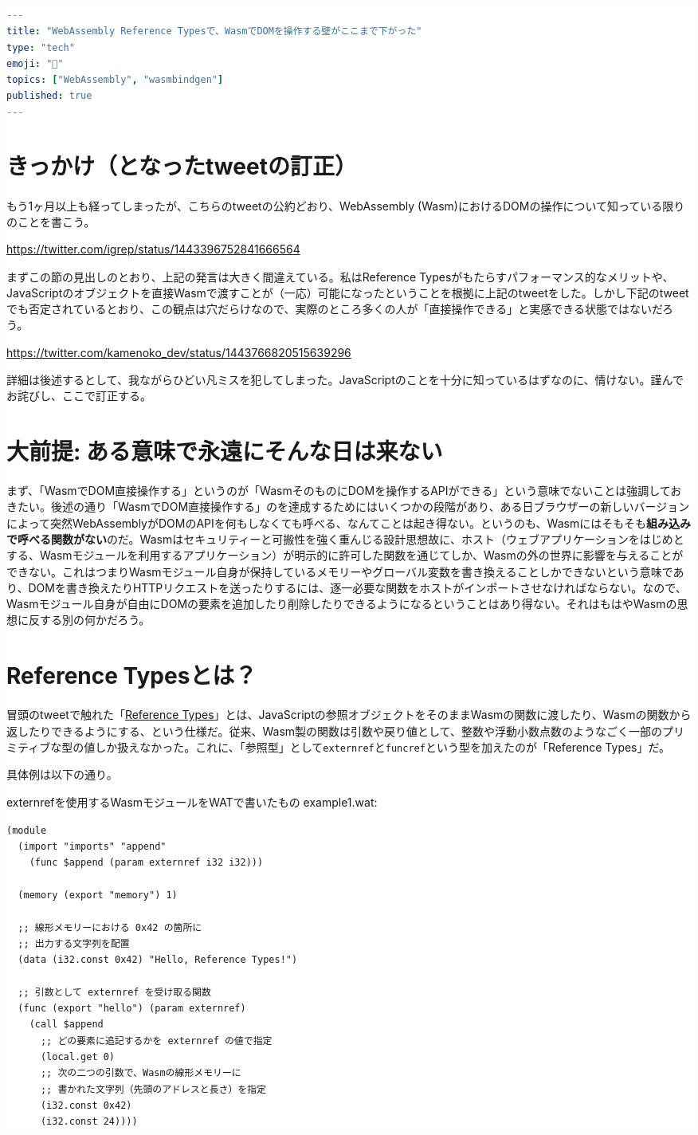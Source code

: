 ```yaml
---
title: "WebAssembly Reference Typesで、WasmでDOMを操作する壁がここまで下がった"
type: "tech"
emoji: "🤝"
topics: ["WebAssembly", "wasmbindgen"]
published: true
---
```


# きっかけ（となったtweetの訂正）

もう1ヶ月以上も経ってしまったが、こちらのtweetの公約どおり、WebAssembly (Wasm)におけるDOMの操作について知っている限りのことを書こう。

https://twitter.com/igrep/status/1443396752841666564

まずこの節の見出しのとおり、上記の発言は大きく間違えている。私はReference Typesがもたらすパフォーマンス的なメリットや、JavaScriptのオブジェクトを直接Wasmで渡すことが（一応）可能になったということを根拠に上記のtweetをした。しかし下記のtweetでも否定されているとおり、この観点は穴だらけなので、実際のところ多くの人が「直接操作できる」と実感できる状態ではないだろう。

https://twitter.com/kamenoko_dev/status/1443766820515639296

詳細は後述するとして、我ながらひどい凡ミスを犯してしまった。JavaScriptのことを十分に知っているはずなのに、情けない。謹んでお詫びし、ここで訂正する。

# 大前提: ある意味で永遠にそんな日は来ない

まず、「WasmでDOM直接操作する」というのが「WasmそのものにDOMを操作するAPIができる」という意味でないことは強調しておきたい。後述の通り「WasmでDOM直接操作する」のを達成するためにはいくつかの段階があり、ある日ブラウザーの新しいバージョンによって突然WebAssemblyがDOMのAPIを何もしなくても呼べる、なんてことは起き得ない。というのも、Wasmにはそもそも**組み込みで呼べる関数がない**のだ。Wasmはセキュリティーと可搬性を強く重んじる設計思想故に、ホスト（ウェブアプリケーションをはじめとする、Wasmモジュールを利用するアプリケーション）が明示的に許可した関数を通じてしか、Wasmの外の世界に影響を与えることができない。これはつまりWasmモジュール自身が保持しているメモリーやグローバル変数を書き換えることしかできないという意味であり、DOMを書き換えたりHTTPリクエストを送ったりするには、逐一必要な関数をホストがインポートさせなければならない。なので、Wasmモジュール自身が自由にDOMの要素を追加したり削除したりできるようになるということはあり得ない。それはもはやWasmの思想に反する別の何かだろう。

# Reference Typesとは？

冒頭のtweetで触れた「[Reference Types](https://github.com/WebAssembly/reference-types/blob/master/proposals/reference-types/Overview.md)」とは、JavaScriptの参照オブジェクトをそのままWasmの関数に渡したり、Wasmの関数から返したりできるようにする、という仕様だ。従来、Wasm製の関数は引数や戻り値として、整数や浮動小数点数のようなごく一部のプリミティブな型の値しか扱えなかった。これに、「参照型」として`externref`と`funcref`という型を加えたのが「Reference Types」だ。

具体例は以下の通り。

externrefを使用するWasmモジュールをWATで書いたもの example1.wat:

```wasm
(module
  (import "imports" "append"
    (func $append (param externref i32 i32)))

  (memory (export "memory") 1)

  ;; 線形メモリーにおける 0x42 の箇所に
  ;; 出力する文字列を配置
  (data (i32.const 0x42) "Hello, Reference Types!")

  ;; 引数として externref を受け取る関数
  (func (export "hello") (param externref)
    (call $append
      ;; どの要素に追記するかを externref の値で指定
      (local.get 0)
      ;; 次の二つの引数で、Wasmの線形メモリーに
      ;; 書かれた文字列（先頭のアドレスと長さ）を指定
      (i32.const 0x42)
      (i32.const 24))))
```

[^web-server]: 例えば `python -m http.server`。Haskellerとしてはwai-app-staticパッケージのwarpコマンドがお手軽でおすすめ。
[^wasm-pack]: 残念ながらwasm-packではまだサポートされていない。 [Pull requestは送られている](https://github.com/rustwasm/wasm-pack/pull/888)ものの、依然としてマージされていない。